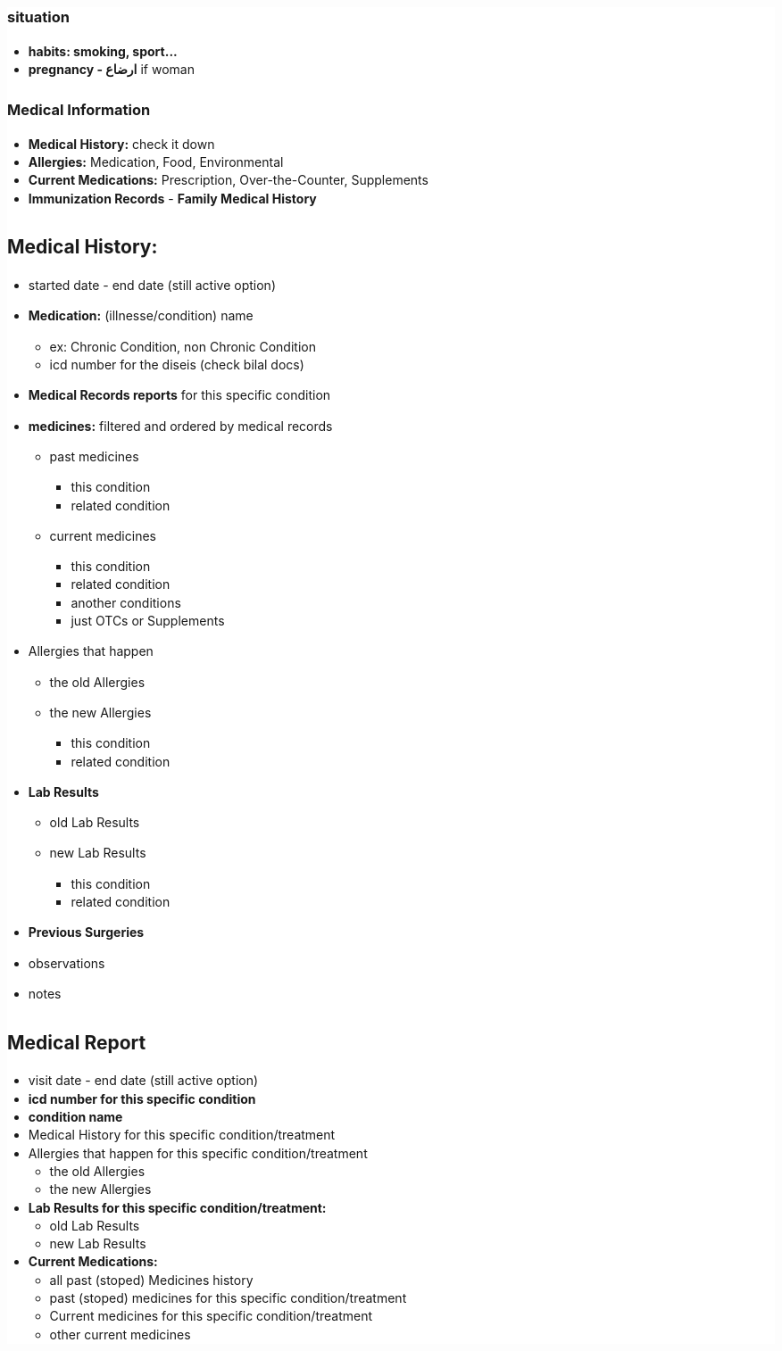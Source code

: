 ### situation
- **habits: smoking, sport...**
- **pregnancy - ارضاع**  if woman

### Medical Information
- **Medical History:** check it down
- **Allergies:** Medication, Food, Environmental
- **Current Medications:** Prescription, Over-the-Counter, Supplements
- **Immunization Records** - **Family Medical History**



## Medical History:
- started date - end date (still active option)
- **Medication:** (illnesse/condition) name
  - ex: Chronic Condition, non Chronic Condition 
  - icd number for the diseis (check bilal docs)
- **Medical Records reports** for this specific condition 
- **medicines:** filtered and ordered by medical records
  - past medicines

    - this condition
    - related condition

  - current medicines

    - this condition
    - related condition
    - another conditions
    - just OTCs or Supplements

- Allergies that happen
    - the old Allergies
    - the new Allergies

      - this condition
      - related condition

- **Lab Results**
    - old Lab Results
    - new Lab Results

      - this condition
      - related condition
  
- **Previous Surgeries**
- observations  
- notes


## Medical Report 
  - visit date - end date (still active option)
  - **icd number for this specific condition**
  - **condition name**
  - Medical History for this specific condition/treatment
  - Allergies that happen for this specific condition/treatment
    - the old Allergies
    - the new Allergies
  - **Lab Results for this specific condition/treatment:**
    - old Lab Results
    - new Lab Results
  - **Current Medications:**
    - all past (stoped) Medicines history 
    - past (stoped) medicines for this specific condition/treatment 
    - Current medicines for this specific condition/treatment
    - other current medicines 
